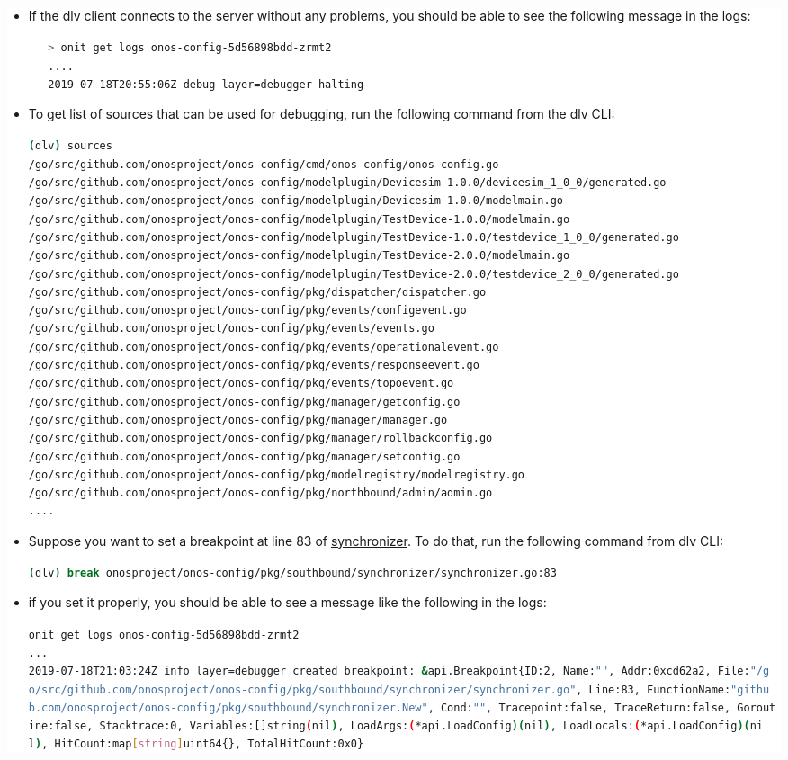 - If the dlv client connects to the server without any problems, you should be able to see the following message in the logs:
  ```bash
     > onit get logs onos-config-5d56898bdd-zrmt2
     ....
     2019-07-18T20:55:06Z debug layer=debugger halting
  ```

- To get list of sources that can be used for debugging, run the following command from the dlv CLI:
    ```bash
    (dlv) sources
    /go/src/github.com/onosproject/onos-config/cmd/onos-config/onos-config.go
    /go/src/github.com/onosproject/onos-config/modelplugin/Devicesim-1.0.0/devicesim_1_0_0/generated.go
    /go/src/github.com/onosproject/onos-config/modelplugin/Devicesim-1.0.0/modelmain.go
    /go/src/github.com/onosproject/onos-config/modelplugin/TestDevice-1.0.0/modelmain.go
    /go/src/github.com/onosproject/onos-config/modelplugin/TestDevice-1.0.0/testdevice_1_0_0/generated.go
    /go/src/github.com/onosproject/onos-config/modelplugin/TestDevice-2.0.0/modelmain.go
    /go/src/github.com/onosproject/onos-config/modelplugin/TestDevice-2.0.0/testdevice_2_0_0/generated.go
    /go/src/github.com/onosproject/onos-config/pkg/dispatcher/dispatcher.go
    /go/src/github.com/onosproject/onos-config/pkg/events/configevent.go
    /go/src/github.com/onosproject/onos-config/pkg/events/events.go
    /go/src/github.com/onosproject/onos-config/pkg/events/operationalevent.go
    /go/src/github.com/onosproject/onos-config/pkg/events/responseevent.go
    /go/src/github.com/onosproject/onos-config/pkg/events/topoevent.go
    /go/src/github.com/onosproject/onos-config/pkg/manager/getconfig.go
    /go/src/github.com/onosproject/onos-config/pkg/manager/manager.go
    /go/src/github.com/onosproject/onos-config/pkg/manager/rollbackconfig.go
    /go/src/github.com/onosproject/onos-config/pkg/manager/setconfig.go
    /go/src/github.com/onosproject/onos-config/pkg/modelregistry/modelregistry.go
    /go/src/github.com/onosproject/onos-config/pkg/northbound/admin/admin.go
    ....
    ```

- Suppose you want to set a breakpoint at line 83 of [synchronizer](https://github.com/onosproject/onos-config/blob/master/pkg/southbound/synchronizer/synchronizer.go). To do that, run the following command from dlv CLI:
    ```bash
    (dlv) break onosproject/onos-config/pkg/southbound/synchronizer/synchronizer.go:83
    ```

- if you set it properly, you should be able to see a message like the following in the logs:
    ```bash
    onit get logs onos-config-5d56898bdd-zrmt2
    ...
    2019-07-18T21:03:24Z info layer=debugger created breakpoint: &api.Breakpoint{ID:2, Name:"", Addr:0xcd62a2, File:"/go/src/github.com/onosproject/onos-config/pkg/southbound/synchronizer/synchronizer.go", Line:83, FunctionName:"github.com/onosproject/onos-config/pkg/southbound/synchronizer.New", Cond:"", Tracepoint:false, TraceReturn:false, Goroutine:false, Stacktrace:0, Variables:[]string(nil), LoadArgs:(*api.LoadConfig)(nil), LoadLocals:(*api.LoadConfig)(nil), HitCount:map[string]uint64{}, TotalHitCount:0x0}
    ```
